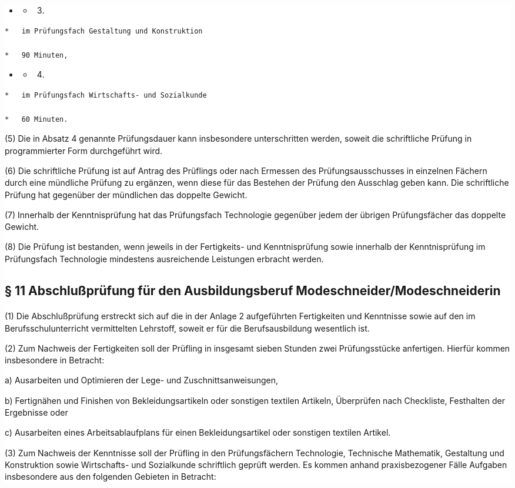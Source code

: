 
*    *   3.

    *   im Prüfungsfach Gestaltung und Konstruktion

    *   90 Minuten,


*    *   4.

    *   im Prüfungsfach Wirtschafts- und Sozialkunde

    *   60 Minuten.




(5) Die in Absatz 4 genannte Prüfungsdauer kann insbesondere
unterschritten werden, soweit die schriftliche Prüfung in
programmierter Form durchgeführt wird.

(6) Die schriftliche Prüfung ist auf Antrag des Prüflings oder nach
Ermessen des Prüfungsausschusses in einzelnen Fächern durch eine
mündliche Prüfung zu ergänzen, wenn diese für das Bestehen der Prüfung
den Ausschlag geben kann. Die schriftliche Prüfung hat gegenüber der
mündlichen das doppelte Gewicht.

(7) Innerhalb der Kenntnisprüfung hat das Prüfungsfach Technologie
gegenüber jedem der übrigen Prüfungsfächer das doppelte Gewicht.

(8) Die Prüfung ist bestanden, wenn jeweils in der Fertigkeits- und
Kenntnisprüfung sowie innerhalb der Kenntnisprüfung im Prüfungsfach
Technologie mindestens ausreichende Leistungen erbracht werden.


## § 11 Abschlußprüfung für den Ausbildungsberuf Modeschneider/Modeschneiderin

(1) Die Abschlußprüfung erstreckt sich auf die in der Anlage 2
aufgeführten Fertigkeiten und Kenntnisse sowie auf den im
Berufsschulunterricht vermittelten Lehrstoff, soweit er für die
Berufsausbildung wesentlich ist.

(2) Zum Nachweis der Fertigkeiten soll der Prüfling in insgesamt
sieben Stunden zwei Prüfungsstücke anfertigen. Hierfür kommen
insbesondere in Betracht:

a)  Ausarbeiten und Optimieren der Lege- und Zuschnittsanweisungen,


b)  Fertignähen und Finishen von Bekleidungsartikeln oder sonstigen
    textilen Artikeln, Überprüfen nach Checkliste, Festhalten der
    Ergebnisse oder


c)  Ausarbeiten eines Arbeitsablaufplans für einen Bekleidungsartikel oder
    sonstigen textilen Artikel.




(3) Zum Nachweis der Kenntnisse soll der Prüfling in den
Prüfungsfächern Technologie, Technische Mathematik, Gestaltung und
Konstruktion sowie Wirtschafts- und Sozialkunde schriftlich geprüft
werden. Es kommen anhand praxisbezogener Fälle Aufgaben insbesondere
aus den folgenden Gebieten in Betracht:
